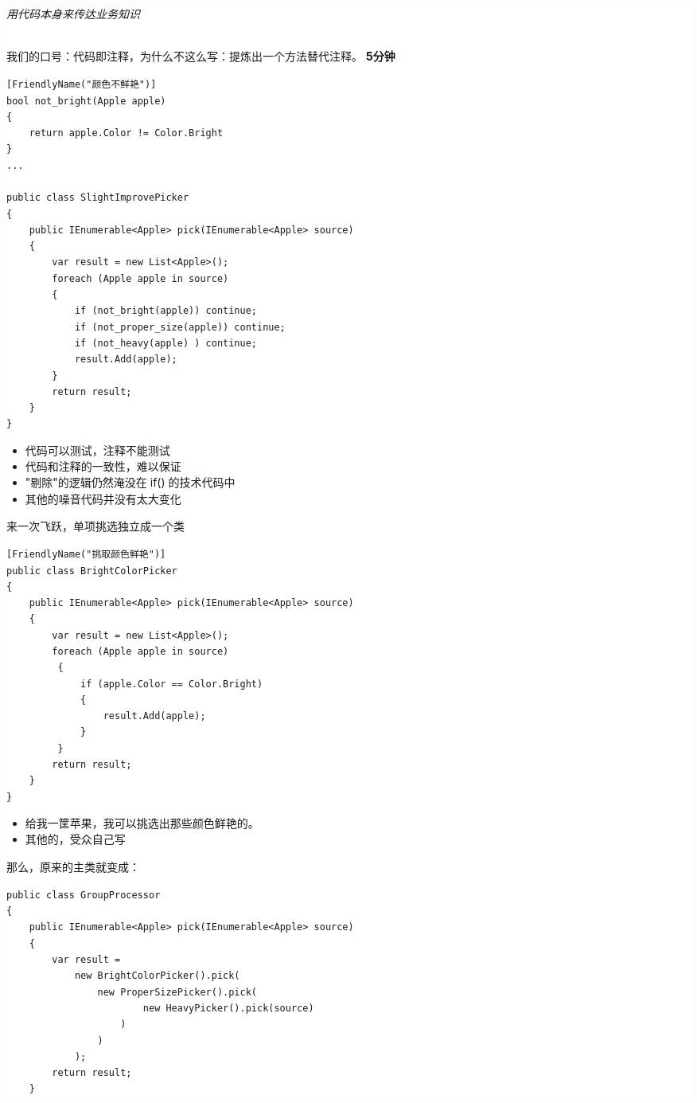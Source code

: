 ###### 用代码本身来传达业务知识
我们的口号：代码即注释，为什么不这么写：提炼出一个方法替代注释。 **5分钟**
	
	[FriendlyName("颜色不鲜艳")]
	bool not_bright(Apple apple)
	{
		return apple.Color != Color.Bright
	}
	...
	
	public class SlightImprovePicker
    {
        public IEnumerable<Apple> pick(IEnumerable<Apple> source)
        {
            var result = new List<Apple>();
            foreach (Apple apple in source)
            {
                if (not_bright(apple)) continue;
                if (not_proper_size(apple)) continue;
                if (not_heavy(apple) ) continue;
                result.Add(apple);
            }
            return result;
        }
	}
* 代码可以测试，注释不能测试
* 代码和注释的一致性，难以保证
* "剔除"的逻辑仍然淹没在 if() 的技术代码中	
* 其他的噪音代码并没有太大变化

来一次飞跃，单项挑选独立成一个类

	[FriendlyName("挑取颜色鲜艳")]
	public class BrightColorPicker
    {
        public IEnumerable<Apple> pick(IEnumerable<Apple> source)
        {
            var result = new List<Apple>();
            foreach (Apple apple in source)
             {
                 if (apple.Color == Color.Bright)
                 {
                     result.Add(apple);
                 }
             }
            return result;
        }
    }
* 给我一筐苹果，我可以挑选出那些颜色鲜艳的。
* 其他的，受众自己写

那么，原来的主类就变成：

	public class GroupProcessor
    {
        public IEnumerable<Apple> pick(IEnumerable<Apple> source)
        {
            var result =
            	new BrightColorPicker().pick(
               		new ProperSizePicker().pick(
                    		new HeavyPicker().pick(source)
						)
					)
				);
            return result;
        }